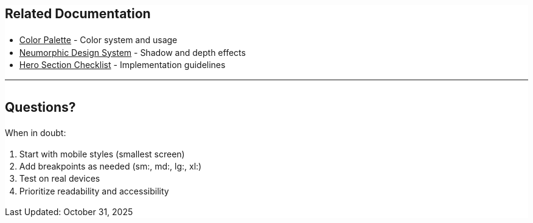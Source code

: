 
## Related Documentation

- [Color Palette](./COLOR_PALETTE.md) - Color system and usage
- [Neumorphic Design System](./NEUMORPHIC_DESIGN_SYSTEM.md) - Shadow and depth effects
- [Hero Section Checklist](./HERO_SECTION_CHECKLIST.md) - Implementation guidelines

---

## Questions?

When in doubt:
1. Start with mobile styles (smallest screen)
2. Add breakpoints as needed (sm:, md:, lg:, xl:)
3. Test on real devices
4. Prioritize readability and accessibility

Last Updated: October 31, 2025
